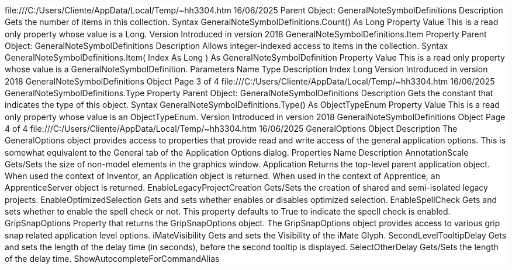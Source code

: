 file:///C:/Users/Cliente/AppData/Local/Temp/~hh3304.htm 16/06/2025
Parent Object: GeneralNoteSymbolDefinitions
Description
Gets the number of items in this collection.
Syntax
GeneralNoteSymbolDefinitions.Count() As Long
Property Value
This is a read only property whose value is a Long.
Version
Introduced in version 2018
GeneralNoteSymbolDefinitions.Item Property
Parent Object: GeneralNoteSymbolDefinitions
Description
Allows integer-indexed access to items in the collection.
Syntax
GeneralNoteSymbolDefinitions.Item( Index As Long ) As GeneralNoteSymbolDefinition
Property Value
This is a read only property whose value is a GeneralNoteSymbolDefinition.
Parameters
Name Type Description
Index Long
Version
Introduced in version 2018
GeneralNoteSymbolDefinitions Object Page 3 of 4
file:///C:/Users/Cliente/AppData/Local/Temp/~hh3304.htm 16/06/2025
GeneralNoteSymbolDefinitions.Type
Property
Parent Object: GeneralNoteSymbolDefinitions
Description
Gets the constant that indicates the type of this object.
Syntax
GeneralNoteSymbolDefinitions.Type() As ObjectTypeEnum
Property Value
This is a read only property whose value is an ObjectTypeEnum.
Version
Introduced in version 2018
GeneralNoteSymbolDefinitions Object Page 4 of 4
file:///C:/Users/Cliente/AppData/Local/Temp/~hh3304.htm 16/06/2025
GeneralOptions Object
Description
The GeneralOptions object provides access to properties that provide read and write access of the general application
options. This is somewhat equivalent to the General tab of the Application Options dialog.
Properties
Name Description
AnnotationScale Gets/Sets the size of non-model elements in the graphics window.
Application
Returns the top-level parent application object. When used the context of
Inventor, an Application object is returned. When used in the context of
Apprentice, an ApprenticeServer object is returned.
EnableLegacyProjectCreation Gets/Sets the creation of shared and semi-isolated legacy projects.
EnableOptimizedSelection Gets and sets whether enables or disables optimized selection.
EnableSpellCheck
Gets and sets whether to enable the spell check or not. This property defaults to
True to indicate the specll check is enabled.
GripSnapOptions
Property that returns the GripSnapOptions object. The GripSnapOptions object
provides access to various grip snap related application level options.
iMateVisibility Gets and sets the Visibility of the iMate Glyph.
SecondLevelTooltipDelay
Gets and sets the length of the delay time (in seconds), before the second tooltip
is displayed.
SelectOtherDelay Gets/Sets the length of the delay time.
ShowAutocompleteForCommandAlias